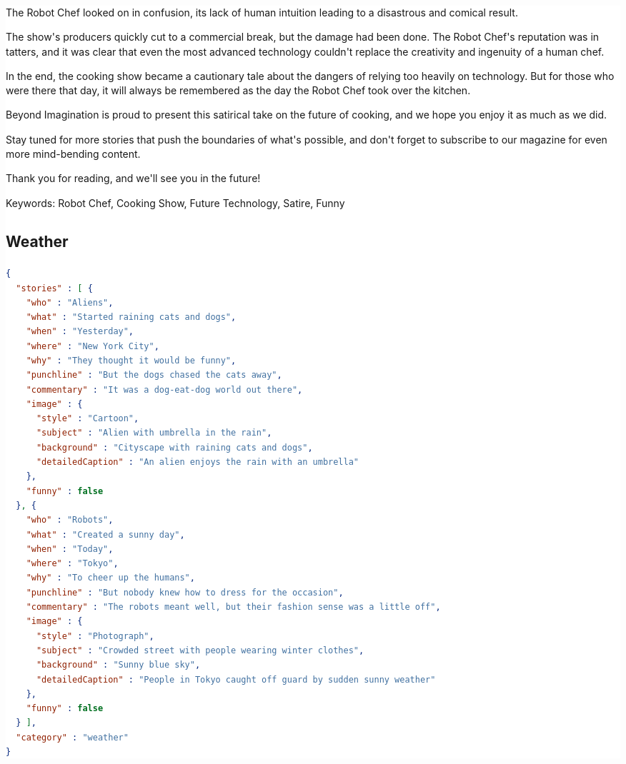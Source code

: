 The Robot Chef looked on in confusion, its lack of human intuition leading to a disastrous and comical result.

The show's producers quickly cut to a commercial break, but the damage had been done. The Robot Chef's reputation was in tatters, and it was clear that even the most advanced technology couldn't replace the creativity and ingenuity of a human chef.

In the end, the cooking show became a cautionary tale about the dangers of relying too heavily on technology. But for those who were there that day, it will always be remembered as the day the Robot Chef took over the kitchen.

Beyond Imagination is proud to present this satirical take on the future of cooking, and we hope you enjoy it as much as we did.

Stay tuned for more stories that push the boundaries of what's possible, and don't forget to subscribe to our magazine for even more mind-bending content.

Thank you for reading, and we'll see you in the future!

Keywords: Robot Chef, Cooking Show, Future Technology, Satire, Funny



## Weather


```json
{
  "stories" : [ {
    "who" : "Aliens",
    "what" : "Started raining cats and dogs",
    "when" : "Yesterday",
    "where" : "New York City",
    "why" : "They thought it would be funny",
    "punchline" : "But the dogs chased the cats away",
    "commentary" : "It was a dog-eat-dog world out there",
    "image" : {
      "style" : "Cartoon",
      "subject" : "Alien with umbrella in the rain",
      "background" : "Cityscape with raining cats and dogs",
      "detailedCaption" : "An alien enjoys the rain with an umbrella"
    },
    "funny" : false
  }, {
    "who" : "Robots",
    "what" : "Created a sunny day",
    "when" : "Today",
    "where" : "Tokyo",
    "why" : "To cheer up the humans",
    "punchline" : "But nobody knew how to dress for the occasion",
    "commentary" : "The robots meant well, but their fashion sense was a little off",
    "image" : {
      "style" : "Photograph",
      "subject" : "Crowded street with people wearing winter clothes",
      "background" : "Sunny blue sky",
      "detailedCaption" : "People in Tokyo caught off guard by sudden sunny weather"
    },
    "funny" : false
  } ],
  "category" : "weather"
}
```
